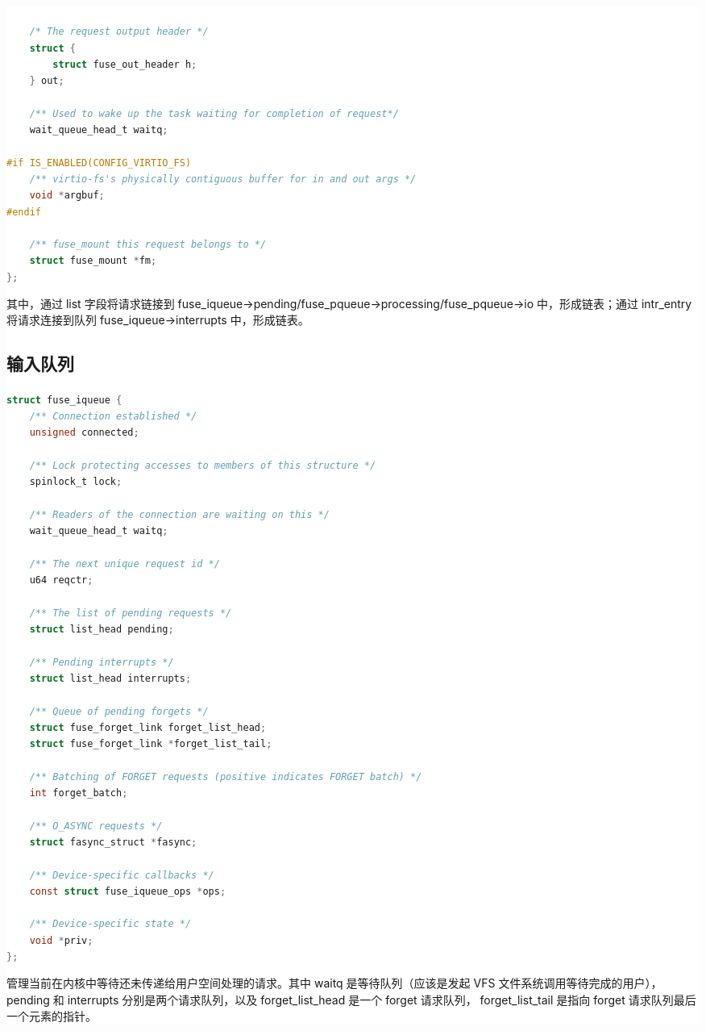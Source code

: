 ```c

	/* The request output header */
	struct {
		struct fuse_out_header h;
	} out;

	/** Used to wake up the task waiting for completion of request*/
	wait_queue_head_t waitq;

#if IS_ENABLED(CONFIG_VIRTIO_FS)
	/** virtio-fs's physically contiguous buffer for in and out args */
	void *argbuf;
#endif

	/** fuse_mount this request belongs to */
	struct fuse_mount *fm;
};
```

其中，通过 list 字段将请求链接到 fuse_iqueue->pending/fuse_pqueue->processing/fuse_pqueue->io 中，形成链表；通过 intr_entry 将请求连接到队列 fuse_iqueue->interrupts 中，形成链表。

## 输入队列
```c
struct fuse_iqueue {
	/** Connection established */
	unsigned connected;

	/** Lock protecting accesses to members of this structure */
	spinlock_t lock;

	/** Readers of the connection are waiting on this */
	wait_queue_head_t waitq;

	/** The next unique request id */
	u64 reqctr;

	/** The list of pending requests */
	struct list_head pending;

	/** Pending interrupts */
	struct list_head interrupts;

	/** Queue of pending forgets */
	struct fuse_forget_link forget_list_head;
	struct fuse_forget_link *forget_list_tail;

	/** Batching of FORGET requests (positive indicates FORGET batch) */
	int forget_batch;

	/** O_ASYNC requests */
	struct fasync_struct *fasync;

	/** Device-specific callbacks */
	const struct fuse_iqueue_ops *ops;

	/** Device-specific state */
	void *priv;
};
```
管理当前在内核中等待还未传递给用户空间处理的请求。其中 waitq 是等待队列（应该是发起 VFS 文件系统调用等待完成的用户），pending 和 interrupts 分别是两个请求队列，以及 forget_list_head 是一个 forget 请求队列， forget_list_tail 是指向 forget 请求队列最后一个元素的指针。
